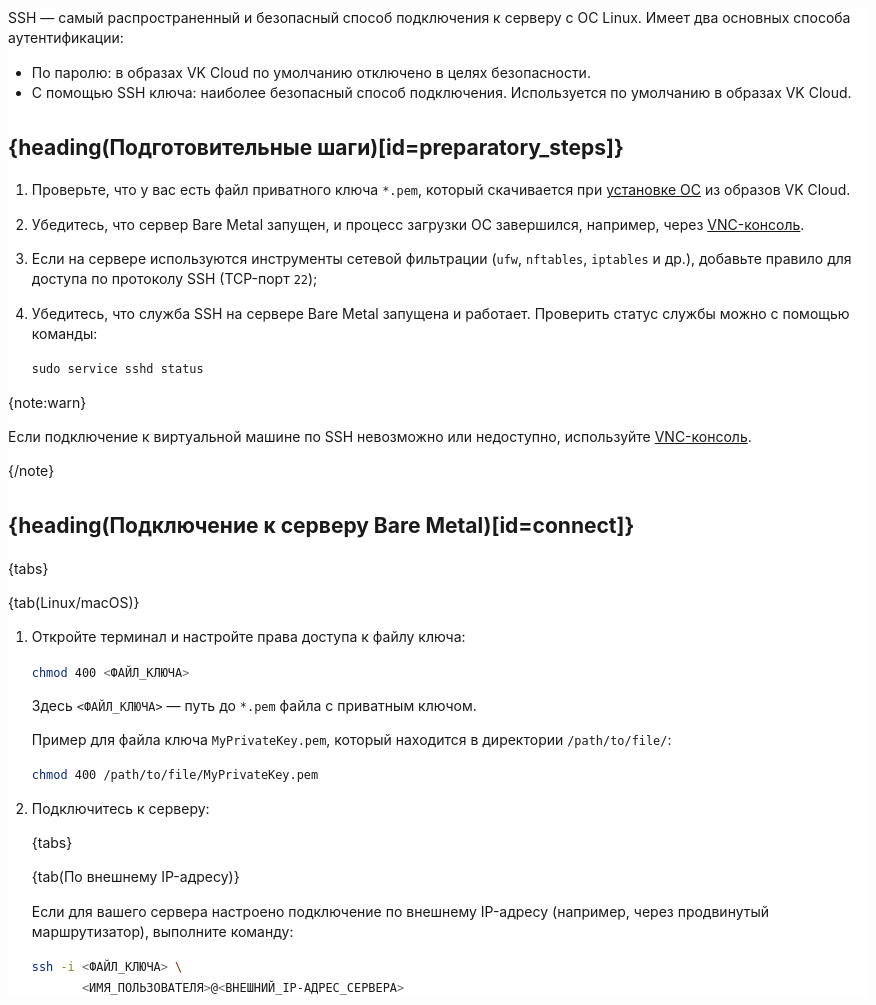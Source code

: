 SSH — самый распространенный и безопасный способ подключения к серверу с ОС Linux. Имеет два основных способа аутентификации:
- По паролю: в образах VK Cloud по умолчанию отключено в целях безопасности.
- С помощью SSH ключа: наиболее безопасный способ подключения. Используется по умолчанию в образах VK Cloud.

## {heading(Подготовительные шаги)[id=preparatory_steps]}

1. Проверьте, что у вас есть файл приватного ключа `*.pem`, который скачивается при [установке ОС](/ru/computing/bare-metal/instructions/os-setup) из образов VK Cloud.
1. Убедитесь, что сервер Bare Metal запущен, и процесс загрузки ОС завершился, например, через [VNC-консоль](/ru/computing/bare-metal/connect/console).
1. Если на сервере используются инструменты сетевой фильтрации (`ufw`, `nftables`, `iptables` и др.), добавьте правило для доступа по протоколу SSH (TCP-порт `22`);
1. Убедитесь, что служба SSH на сервере Bare Metal запущена и работает. Проверить статус службы можно с помощью команды:

   ```shell
   sudo service sshd status
   ```

{note:warn}

Если подключение к виртуальной машине по SSH невозможно или недоступно, используйте [VNC-консоль](/ru/computing/bare-metal/connect/console).

{/note}

## {heading(Подключение к серверу Bare Metal)[id=connect]}

{tabs}

{tab(Linux/macOS)}

1. Откройте терминал и настройте права доступа к файлу ключа:

   ```bash
   chmod 400 <ФАЙЛ_КЛЮЧА>
   ```

   Здесь `<ФАЙЛ_КЛЮЧА>` — путь до `*.pem` файла с приватным ключом.

   Пример для файла ключа `MyPrivateKey.pem`, который находится в директории `/path/to/file/`:

   ```bash
   chmod 400 /path/to/file/MyPrivateKey.pem
   ```

1. Подключитесь к серверу:

   {tabs}

   {tab(По внешнему IP-адресу)}

   Если для вашего сервера настроено подключение по внешнему IP-адресу (например, через продвинутый маршрутизатор), выполните команду:

   ```bash
   ssh -i <ФАЙЛ_КЛЮЧА> \
          <ИМЯ_ПОЛЬЗОВАТЕЛЯ>@<ВНЕШНИЙ_IP-АДРЕС_СЕРВЕРА>
   ```
